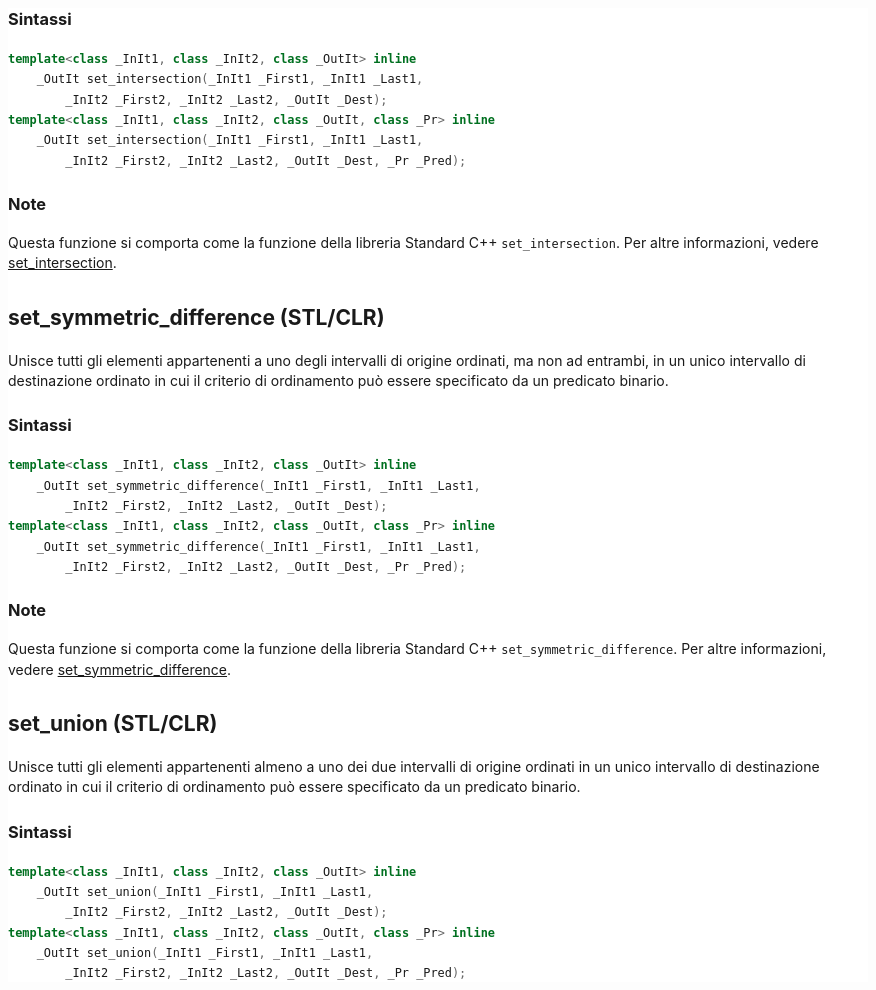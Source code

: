 ### <a name="syntax"></a>Sintassi

```cpp
template<class _InIt1, class _InIt2, class _OutIt> inline
    _OutIt set_intersection(_InIt1 _First1, _InIt1 _Last1,
        _InIt2 _First2, _InIt2 _Last2, _OutIt _Dest);
template<class _InIt1, class _InIt2, class _OutIt, class _Pr> inline
    _OutIt set_intersection(_InIt1 _First1, _InIt1 _Last1,
        _InIt2 _First2, _InIt2 _Last2, _OutIt _Dest, _Pr _Pred);
```

### <a name="remarks"></a>Note

Questa funzione si comporta come la funzione della libreria Standard C++ `set_intersection`. Per altre informazioni, vedere [set_intersection](../standard-library/algorithm-functions.md#set_intersection).

## <a name="set_symmetric_difference"></a> set_symmetric_difference (STL/CLR)

Unisce tutti gli elementi appartenenti a uno degli intervalli di origine ordinati, ma non ad entrambi, in un unico intervallo di destinazione ordinato in cui il criterio di ordinamento può essere specificato da un predicato binario.

### <a name="syntax"></a>Sintassi

```cpp
template<class _InIt1, class _InIt2, class _OutIt> inline
    _OutIt set_symmetric_difference(_InIt1 _First1, _InIt1 _Last1,
        _InIt2 _First2, _InIt2 _Last2, _OutIt _Dest);
template<class _InIt1, class _InIt2, class _OutIt, class _Pr> inline
    _OutIt set_symmetric_difference(_InIt1 _First1, _InIt1 _Last1,
        _InIt2 _First2, _InIt2 _Last2, _OutIt _Dest, _Pr _Pred);
```

### <a name="remarks"></a>Note

Questa funzione si comporta come la funzione della libreria Standard C++ `set_symmetric_difference`. Per altre informazioni, vedere [set_symmetric_difference](../standard-library/algorithm-functions.md#set_symmetric_difference).

## <a name="set_union"></a> set_union (STL/CLR)

Unisce tutti gli elementi appartenenti almeno a uno dei due intervalli di origine ordinati in un unico intervallo di destinazione ordinato in cui il criterio di ordinamento può essere specificato da un predicato binario.

### <a name="syntax"></a>Sintassi

```cpp
template<class _InIt1, class _InIt2, class _OutIt> inline
    _OutIt set_union(_InIt1 _First1, _InIt1 _Last1,
        _InIt2 _First2, _InIt2 _Last2, _OutIt _Dest);
template<class _InIt1, class _InIt2, class _OutIt, class _Pr> inline
    _OutIt set_union(_InIt1 _First1, _InIt1 _Last1,
        _InIt2 _First2, _InIt2 _Last2, _OutIt _Dest, _Pr _Pred);
```
